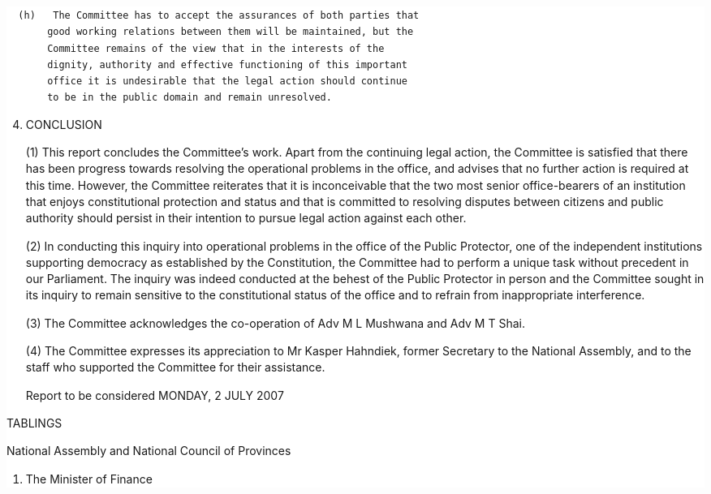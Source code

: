       (h)   The Committee has to accept the assurances of both parties that
           good working relations between them will be maintained, but the
           Committee remains of the view that in the interests of the
           dignity, authority and effective functioning of this important
           office it is undesirable that the legal action should continue
           to be in the public domain and remain unresolved.

4.    CONCLUSION

      (1)   This report concludes the Committee’s work.  Apart from the
          continuing legal action, the Committee is satisfied that there
          has been progress towards resolving the operational problems in
          the office, and advises that no further action is required at
          this time.  However, the Committee reiterates that it is
          inconceivable that the two most senior office-bearers of an
          institution that enjoys constitutional protection and status and
          that is committed to resolving disputes between citizens and
          public authority should persist in their intention to pursue
          legal action against each other.

      (2)   In conducting this inquiry into operational problems in the
          office of the Public Protector, one of the independent
          institutions supporting democracy as established by the
          Constitution, the Committee had to perform a unique task without
          precedent in our Parliament. The inquiry was indeed conducted at
          the behest of the Public Protector in person and the Committee
          sought in its inquiry to remain sensitive to the constitutional
          status of the office and to refrain from inappropriate
          interference.

      (3)   The Committee acknowledges the co-operation of Adv M L Mushwana
          and Adv M T Shai.

      (4)   The Committee expresses its appreciation to Mr Kasper Hahndiek,
          former Secretary to the National Assembly, and to the staff who
          supported the Committee for their assistance.

      Report to be considered
                             MONDAY, 2 JULY 2007

TABLINGS

National Assembly and National Council of Provinces

1.    The Minister of Finance

